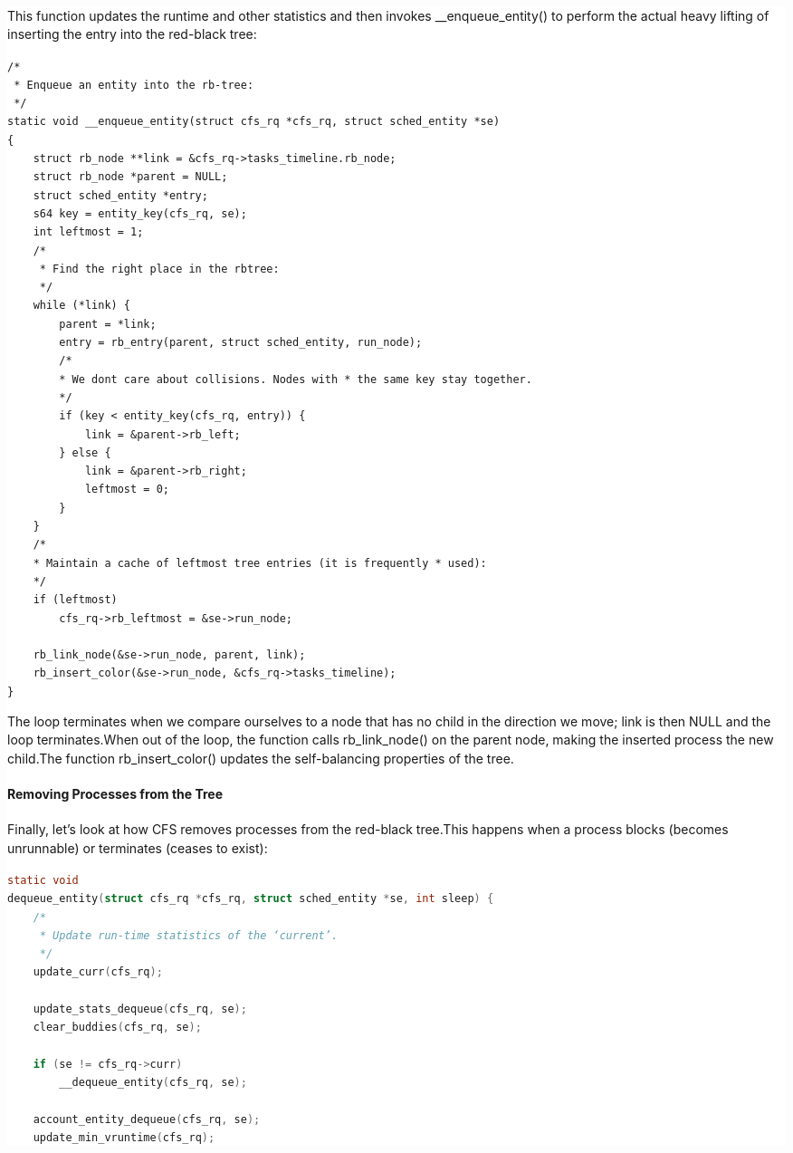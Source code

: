 This function updates the runtime and other statistics and then invokes \_\_enqueue_entity() to perform the actual heavy lifting of inserting the entry into the red-black tree:

```
/*
 * Enqueue an entity into the rb-tree: 
 */
static void __enqueue_entity(struct cfs_rq *cfs_rq, struct sched_entity *se) 
{
    struct rb_node **link = &cfs_rq->tasks_timeline.rb_node; 
    struct rb_node *parent = NULL;
    struct sched_entity *entry;
    s64 key = entity_key(cfs_rq, se);
    int leftmost = 1;
    /*
     * Find the right place in the rbtree: 
     */
    while (*link) {
        parent = *link;
        entry = rb_entry(parent, struct sched_entity, run_node);
        /*
        * We dont care about collisions. Nodes with * the same key stay together.
        */
        if (key < entity_key(cfs_rq, entry)) { 
            link = &parent->rb_left;
        } else {
            link = &parent->rb_right;
            leftmost = 0;
        } 
    }
    /*
    * Maintain a cache of leftmost tree entries (it is frequently * used):
    */
    if (leftmost)
        cfs_rq->rb_leftmost = &se->run_node;

    rb_link_node(&se->run_node, parent, link); 
    rb_insert_color(&se->run_node, &cfs_rq->tasks_timeline);
}
```

The loop terminates when we compare ourselves to a node that has no child in the direction we move; link is then NULL and the loop terminates.When out of the loop, the function calls rb\_link\_node() on the parent node, making the inserted process the new child.The function rb\_insert\_color() updates the self-balancing properties of the tree.

#### Removing Processes from the Tree
Finally, let’s look at how CFS removes processes from the red-black tree.This happens when a process blocks (becomes unrunnable) or terminates (ceases to exist):

```c
static void
dequeue_entity(struct cfs_rq *cfs_rq, struct sched_entity *se, int sleep) {
    /*
     * Update run-time statistics of the ‘current’. 
     */
    update_curr(cfs_rq);

    update_stats_dequeue(cfs_rq, se); 
    clear_buddies(cfs_rq, se);
    
    if (se != cfs_rq->curr) 
        __dequeue_entity(cfs_rq, se);

    account_entity_dequeue(cfs_rq, se); 
    update_min_vruntime(cfs_rq);
```
